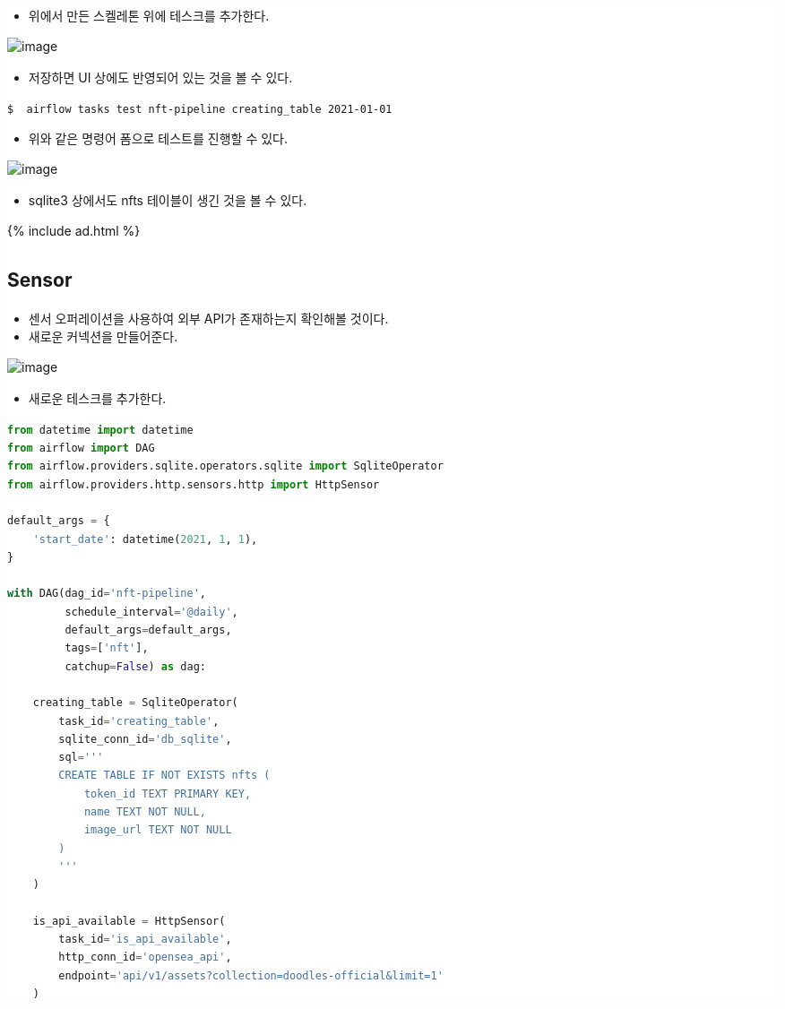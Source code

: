 - 위에서 만든 스켈레톤 위에 테스크를 추가한다.

![image](https://user-images.githubusercontent.com/79494088/146652033-0332b069-6055-473a-bdc7-0366a5334318.png)

- 저장하면 UI 상에도 반영되어 있는 것을 볼 수 있다.

```
$  airflow tasks test nft-pipeline creating_table 2021-01-01
```

- 위와 같은 명령어 폼으로 테스트를 진행할 수 있다.

![image](https://user-images.githubusercontent.com/79494088/146652137-49dec44f-ecee-4ad8-bc04-73690ab3cbea.png)

- sqlite3 상에서도 nfts 테이블이 생긴 것을 볼 수 있다.

{% include ad.html %} 

## Sensor
- 센서 오퍼레이션을 사용하여 외부 API가 존재하는지 확인해볼 것이다.
- 새로운 커넥션을 만들어준다.

![image](https://user-images.githubusercontent.com/79494088/146667014-b862c2dc-dc01-44f2-a2e9-5c482877a38b.png)

- 새로운 테스크를 추가한다.

```py
from datetime import datetime
from airflow import DAG
from airflow.providers.sqlite.operators.sqlite import SqliteOperator
from airflow.providers.http.sensors.http import HttpSensor

default_args = {
    'start_date': datetime(2021, 1, 1),
}

with DAG(dag_id='nft-pipeline',
         schedule_interval='@daily',
         default_args=default_args, 
         tags=['nft'],
         catchup=False) as dag:
    
    creating_table = SqliteOperator(
        task_id='creating_table',
        sqlite_conn_id='db_sqlite',
        sql='''
        CREATE TABLE IF NOT EXISTS nfts (
            token_id TEXT PRIMARY KEY,
            name TEXT NOT NULL,
            image_url TEXT NOT NULL
        )
        '''
    )

    is_api_available = HttpSensor(
        task_id='is_api_available',
        http_conn_id='opensea_api',
        endpoint='api/v1/assets?collection=doodles-official&limit=1'
    )
```

